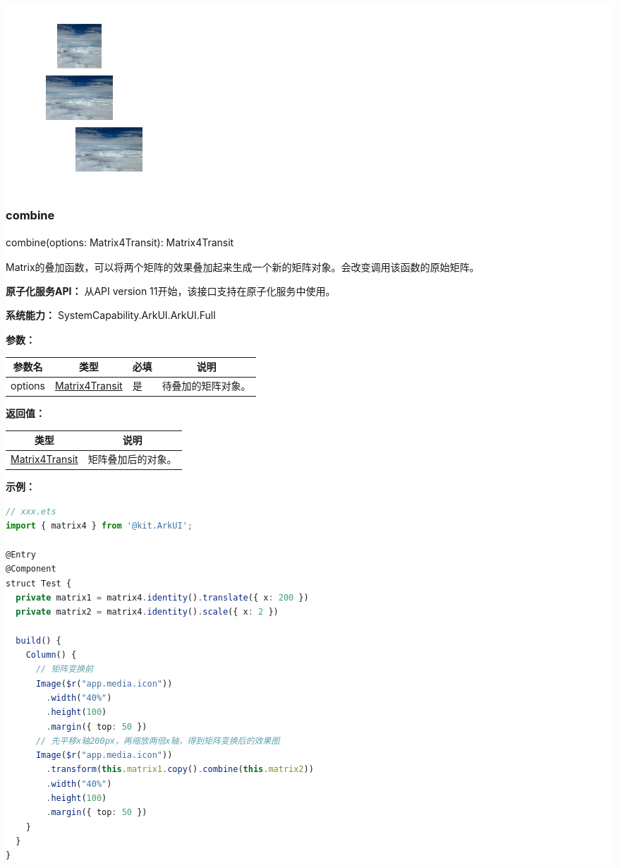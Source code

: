 ![zh-cn_image_0000001219744181](figures/h-cn_image_0000001219744185.png)
### combine

combine(options: Matrix4Transit): Matrix4Transit

Matrix的叠加函数，可以将两个矩阵的效果叠加起来生成一个新的矩阵对象。会改变调用该函数的原始矩阵。

**原子化服务API：** 从API version 11开始，该接口支持在原子化服务中使用。

**系统能力：**  SystemCapability.ArkUI.ArkUI.Full

**参数：**

| 参数名 | 类型                              | 必填 | 说明               |
| ------ | --------------------------------- | ---- | ------------------ |
| options | [Matrix4Transit](#matrix4transit) | 是   | 待叠加的矩阵对象。 |

**返回值：**

| 类型                              | 说明               |
| --------------------------------- | ------------------ |
| [Matrix4Transit](#matrix4transit) | 矩阵叠加后的对象。 |

**示例：**

```ts
// xxx.ets
import { matrix4 } from '@kit.ArkUI';

@Entry
@Component
struct Test {
  private matrix1 = matrix4.identity().translate({ x: 200 })
  private matrix2 = matrix4.identity().scale({ x: 2 })

  build() {
    Column() {
      // 矩阵变换前
      Image($r("app.media.icon"))
        .width("40%")
        .height(100)
        .margin({ top: 50 })
      // 先平移x轴200px，再缩放两倍x轴，得到矩阵变换后的效果图
      Image($r("app.media.icon"))
        .transform(this.matrix1.copy().combine(this.matrix2))
        .width("40%")
        .height(100)
        .margin({ top: 50 })
    }
  }
}
```
